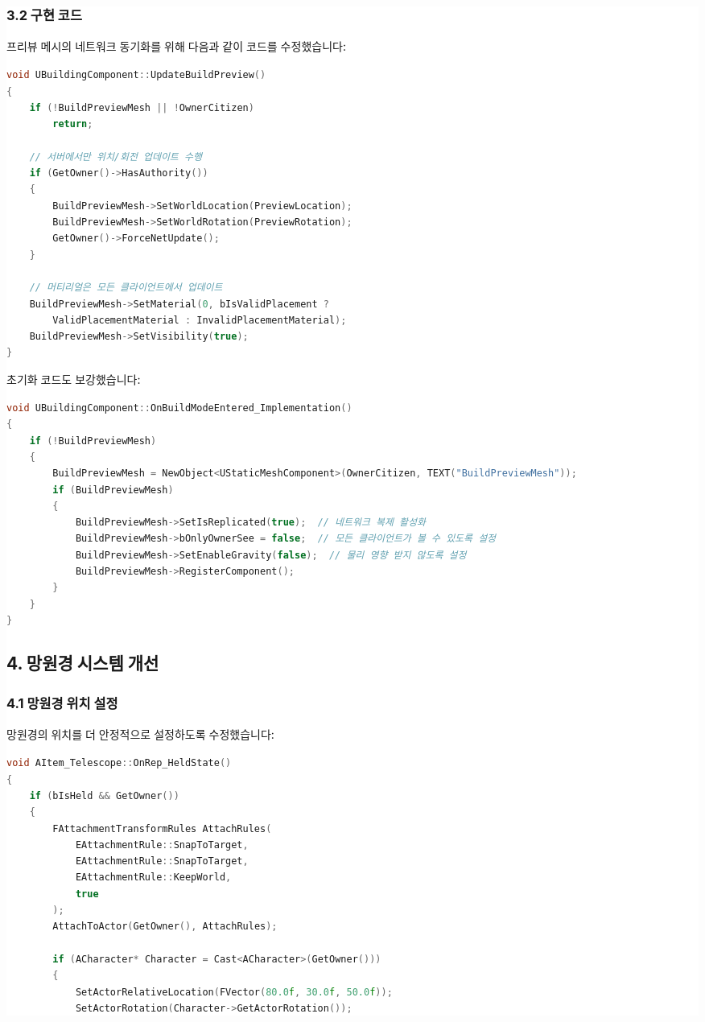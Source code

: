 ### 3.2 구현 코드
프리뷰 메시의 네트워크 동기화를 위해 다음과 같이 코드를 수정했습니다:

```cpp
void UBuildingComponent::UpdateBuildPreview()
{
    if (!BuildPreviewMesh || !OwnerCitizen)
        return;

    // 서버에서만 위치/회전 업데이트 수행
    if (GetOwner()->HasAuthority())
    {
        BuildPreviewMesh->SetWorldLocation(PreviewLocation);
        BuildPreviewMesh->SetWorldRotation(PreviewRotation);
        GetOwner()->ForceNetUpdate();
    }

    // 머티리얼은 모든 클라이언트에서 업데이트
    BuildPreviewMesh->SetMaterial(0, bIsValidPlacement ? 
        ValidPlacementMaterial : InvalidPlacementMaterial);
    BuildPreviewMesh->SetVisibility(true);
}
```

초기화 코드도 보강했습니다:

```cpp
void UBuildingComponent::OnBuildModeEntered_Implementation()
{
    if (!BuildPreviewMesh)
    {
        BuildPreviewMesh = NewObject<UStaticMeshComponent>(OwnerCitizen, TEXT("BuildPreviewMesh"));
        if (BuildPreviewMesh)
        {
            BuildPreviewMesh->SetIsReplicated(true);  // 네트워크 복제 활성화
            BuildPreviewMesh->bOnlyOwnerSee = false;  // 모든 클라이언트가 볼 수 있도록 설정
            BuildPreviewMesh->SetEnableGravity(false);  // 물리 영향 받지 않도록 설정
            BuildPreviewMesh->RegisterComponent();
        }
    }
}
```

## 4. 망원경 시스템 개선

### 4.1 망원경 위치 설정
망원경의 위치를 더 안정적으로 설정하도록 수정했습니다:

```cpp
void AItem_Telescope::OnRep_HeldState()
{
    if (bIsHeld && GetOwner())
    {
        FAttachmentTransformRules AttachRules(
            EAttachmentRule::SnapToTarget,
            EAttachmentRule::SnapToTarget,
            EAttachmentRule::KeepWorld,
            true
        );
        AttachToActor(GetOwner(), AttachRules);
        
        if (ACharacter* Character = Cast<ACharacter>(GetOwner()))
        {
            SetActorRelativeLocation(FVector(80.0f, 30.0f, 50.0f));
            SetActorRotation(Character->GetActorRotation());
```